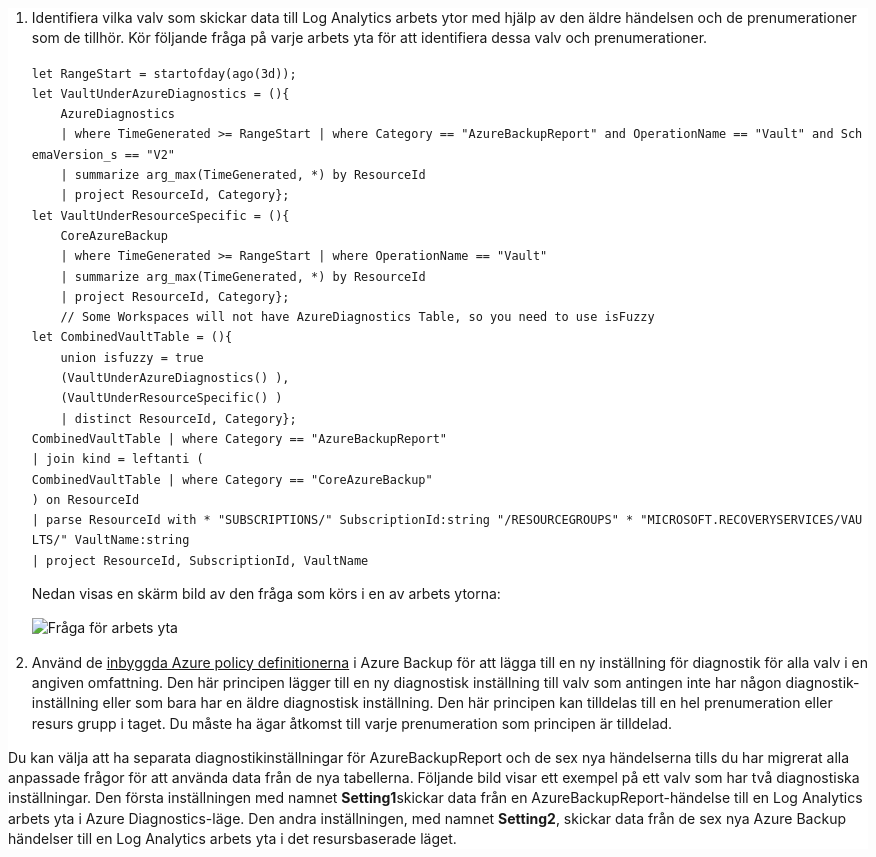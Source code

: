 1. Identifiera vilka valv som skickar data till Log Analytics arbets ytor med hjälp av den äldre händelsen och de prenumerationer som de tillhör. Kör följande fråga på varje arbets yta för att identifiera dessa valv och prenumerationer.

    ````Kusto
    let RangeStart = startofday(ago(3d));
    let VaultUnderAzureDiagnostics = (){
        AzureDiagnostics
        | where TimeGenerated >= RangeStart | where Category == "AzureBackupReport" and OperationName == "Vault" and SchemaVersion_s == "V2"
        | summarize arg_max(TimeGenerated, *) by ResourceId
        | project ResourceId, Category};
    let VaultUnderResourceSpecific = (){
        CoreAzureBackup
        | where TimeGenerated >= RangeStart | where OperationName == "Vault"
        | summarize arg_max(TimeGenerated, *) by ResourceId
        | project ResourceId, Category};
        // Some Workspaces will not have AzureDiagnostics Table, so you need to use isFuzzy
    let CombinedVaultTable = (){
        union isfuzzy = true
        (VaultUnderAzureDiagnostics() ),
        (VaultUnderResourceSpecific() )
        | distinct ResourceId, Category};
    CombinedVaultTable | where Category == "AzureBackupReport"
    | join kind = leftanti (
    CombinedVaultTable | where Category == "CoreAzureBackup"
    ) on ResourceId
    | parse ResourceId with * "SUBSCRIPTIONS/" SubscriptionId:string "/RESOURCEGROUPS" * "MICROSOFT.RECOVERYSERVICES/VAULTS/" VaultName:string
    | project ResourceId, SubscriptionId, VaultName
    ````

    Nedan visas en skärm bild av den fråga som körs i en av arbets ytorna:

    ![Fråga för arbets yta](./media/backup-azure-diagnostics-events/workspace-query.png)

2. Använd de [inbyggda Azure policy definitionerna](./azure-policy-configure-diagnostics.md) i Azure Backup för att lägga till en ny inställning för diagnostik för alla valv i en angiven omfattning. Den här principen lägger till en ny diagnostisk inställning till valv som antingen inte har någon diagnostik-inställning eller som bara har en äldre diagnostisk inställning. Den här principen kan tilldelas till en hel prenumeration eller resurs grupp i taget. Du måste ha ägar åtkomst till varje prenumeration som principen är tilldelad.

Du kan välja att ha separata diagnostikinställningar för AzureBackupReport och de sex nya händelserna tills du har migrerat alla anpassade frågor för att använda data från de nya tabellerna. Följande bild visar ett exempel på ett valv som har två diagnostiska inställningar. Den första inställningen med namnet **Setting1**skickar data från en AzureBackupReport-händelse till en Log Analytics arbets yta i Azure Diagnostics-läge. Den andra inställningen, med namnet **Setting2**, skickar data från de sex nya Azure Backup händelser till en Log Analytics arbets yta i det resursbaserade läget.
